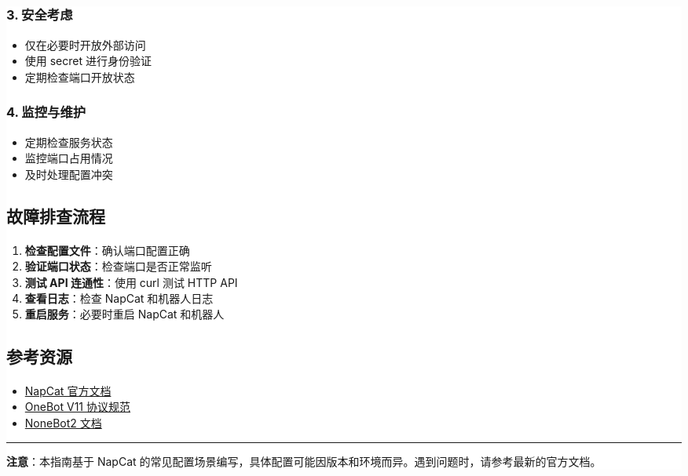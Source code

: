### 3. 安全考虑
- 仅在必要时开放外部访问
- 使用 secret 进行身份验证
- 定期检查端口开放状态

### 4. 监控与维护
- 定期检查服务状态
- 监控端口占用情况
- 及时处理配置冲突

## 故障排查流程

1. **检查配置文件**：确认端口配置正确
2. **验证端口状态**：检查端口是否正常监听
3. **测试 API 连通性**：使用 curl 测试 HTTP API
4. **查看日志**：检查 NapCat 和机器人日志
5. **重启服务**：必要时重启 NapCat 和机器人

## 参考资源

- [NapCat 官方文档](https://napneko.github.io/NapCatQQ/)
- [OneBot V11 协议规范](https://onebot.dev/)
- [NoneBot2 文档](https://nonebot.dev/)

---

**注意**：本指南基于 NapCat 的常见配置场景编写，具体配置可能因版本和环境而异。遇到问题时，请参考最新的官方文档。
